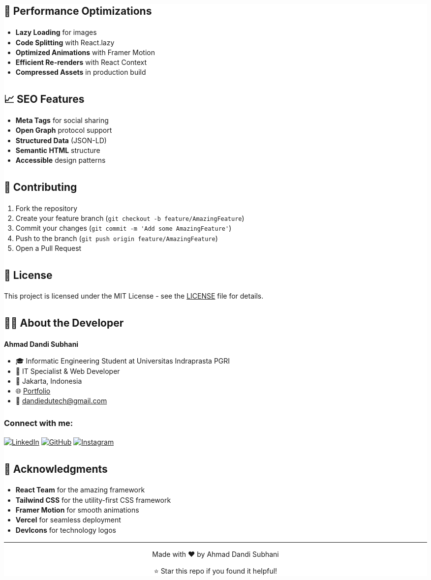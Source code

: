 ## 🔧 Performance Optimizations

- **Lazy Loading** for images
- **Code Splitting** with React.lazy
- **Optimized Animations** with Framer Motion
- **Efficient Re-renders** with React Context
- **Compressed Assets** in production build

## 📈 SEO Features

- **Meta Tags** for social sharing
- **Open Graph** protocol support
- **Structured Data** (JSON-LD)
- **Semantic HTML** structure
- **Accessible** design patterns

## 🤝 Contributing

1. Fork the repository
2. Create your feature branch (`git checkout -b feature/AmazingFeature`)
3. Commit your changes (`git commit -m 'Add some AmazingFeature'`)
4. Push to the branch (`git push origin feature/AmazingFeature`)
5. Open a Pull Request

## 📄 License

This project is licensed under the MIT License - see the [LICENSE](LICENSE) file for details.

## 👨‍💻 About the Developer

**Ahmad Dandi Subhani**
- 🎓 Informatic Engineering Student at Universitas Indraprasta PGRI
- 💼 IT Specialist & Web Developer
- 📍 Jakarta, Indonesia
- 🌐 [Portfolio](https://dandisubhani.web.id)
- 📧 [dandiedutech@gmail.com](mailto:dandiedutech@gmail.com)

### Connect with me:
[![LinkedIn](https://img.shields.io/badge/LinkedIn-dandisubhani-blue?style=flat&logo=linkedin)](https://linkedin.com/in/dandisubhani)
[![GitHub](https://img.shields.io/badge/GitHub-dandiedutech-black?style=flat&logo=github)](https://github.com/dandiedutech)
[![Instagram](https://img.shields.io/badge/Instagram-@dandisubhani_-purple?style=flat&logo=instagram)](https://instagram.com/dandisubhani_)

## 🙏 Acknowledgments

- **React Team** for the amazing framework
- **Tailwind CSS** for the utility-first CSS framework
- **Framer Motion** for smooth animations
- **Vercel** for seamless deployment
- **DevIcons** for technology logos

---

<div align="center">
  <p>Made with ❤️ by Ahmad Dandi Subhani</p>
  <p>⭐ Star this repo if you found it helpful!</p>
</div>